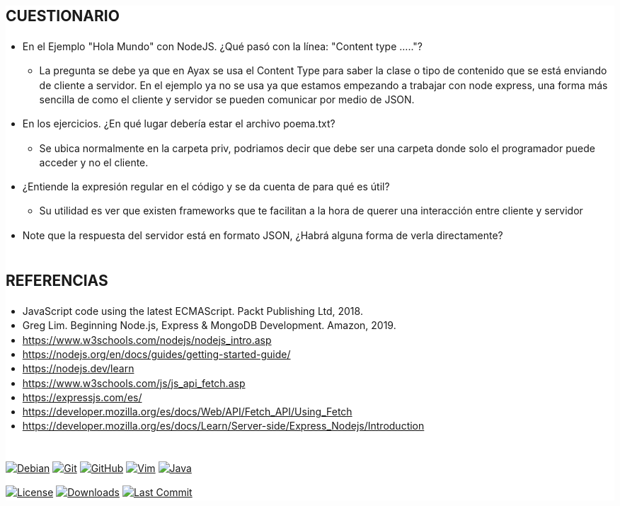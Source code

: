 

#

## CUESTIONARIO
- En el Ejemplo "Hola Mundo" con NodeJS. ¿Qué pasó con la línea: "Content type ….."?

  	- La pregunta se debe ya que en Ayax se usa el Content Type para saber la clase o tipo de contenido que se está enviando de cliente a servidor. En el ejemplo ya no se usa ya que estamos empezando a trabajar con node express, una forma más sencilla de como el cliente y servidor se pueden comunicar por medio de JSON.
- En los ejercicios. ¿En qué lugar debería estar el archivo poema.txt?
  
  	- Se ubica normalmente en la carpeta priv, podriamos decir que debe ser una carpeta donde solo el programador puede acceder y no el cliente.
- ¿Entiende la expresión regular en el código y se da cuenta de para qué es útil?
  
  	- Su utilidad es ver que existen frameworks que te facilitan a la hora de querer una interacción entre cliente y servidor
- Note que la respuesta del servidor está en formato JSON, ¿Habrá alguna forma de verla directamente?
 

#

## REFERENCIAS
-   JavaScript code using the latest ECMAScript. Packt Publishing Ltd, 2018.
-   Greg Lim. Beginning Node.js, Express & MongoDB Development. Amazon, 2019.
-   https://www.w3schools.com/nodejs/nodejs_intro.asp
-   https://nodejs.org/en/docs/guides/getting-started-guide/
-   https://nodejs.dev/learn
-   https://www.w3schools.com/js/js_api_fetch.asp
-   https://expressjs.com/es/
-   https://developer.mozilla.org/es/docs/Web/API/Fetch_API/Using_Fetch
-   https://developer.mozilla.org/es/docs/Learn/Server-side/Express_Nodejs/Introduction

#

[license]: https://img.shields.io/github/license/rescobedoq/pw2?label=rescobedoq
[license-file]: https://github.com/rescobedoq/pw2/blob/main/LICENSE

[downloads]: https://img.shields.io/github/downloads/rescobedoq/pw2/total?label=Downloads
[releases]: https://github.com/rescobedoq/pw2/releases/

[last-commit]: https://img.shields.io/github/last-commit/rescobedoq/pw2?label=Last%20Commit

[Debian]: https://img.shields.io/badge/Debian-D70A53?style=for-the-badge&logo=debian&logoColor=white
[debian-site]: https://www.debian.org/index.es.html

[Git]: https://img.shields.io/badge/git-%23F05033.svg?style=for-the-badge&logo=git&logoColor=white
[git-site]: https://git-scm.com/

[GitHub]: https://img.shields.io/badge/github-%23121011.svg?style=for-the-badge&logo=github&logoColor=white
[github-site]: https://github.com/

[Vim]: https://img.shields.io/badge/VIM-%2311AB00.svg?style=for-the-badge&logo=vim&logoColor=white
[vim-site]: https://www.vim.org/

[Java]: https://img.shields.io/badge/java-%23ED8B00.svg?style=for-the-badge&logo=java&logoColor=white
[java-site]: https://docs.oracle.com/javase/tutorial/


[![Debian][Debian]][debian-site]
[![Git][Git]][git-site]
[![GitHub][GitHub]][github-site]
[![Vim][Vim]][vim-site]
[![Java][Java]][java-site]


[![License][license]][license-file]
[![Downloads][downloads]][releases]
[![Last Commit][last-commit]][releases]
